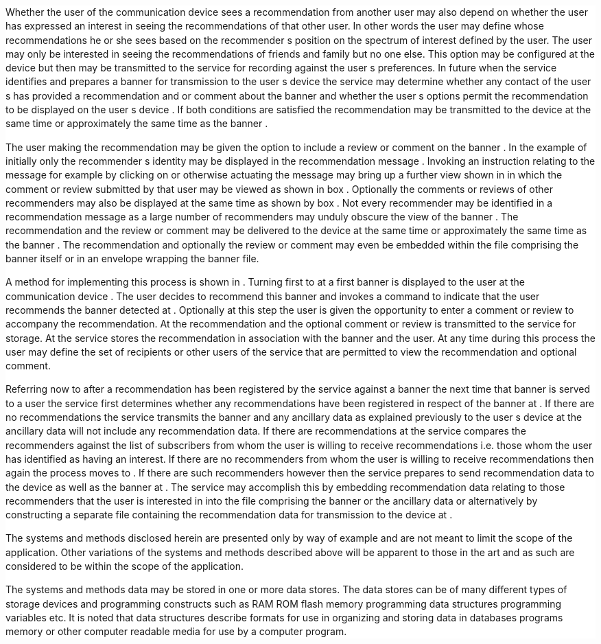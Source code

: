 Whether the user of the communication device sees a recommendation from another user may also depend on whether the user has expressed an interest in seeing the recommendations of that other user. In other words the user may define whose recommendations he or she sees based on the recommender s position on the spectrum of interest defined by the user. The user may only be interested in seeing the recommendations of friends and family but no one else. This option may be configured at the device but then may be transmitted to the service for recording against the user s preferences. In future when the service identifies and prepares a banner for transmission to the user s device the service may determine whether any contact of the user s has provided a recommendation and or comment about the banner and whether the user s options permit the recommendation to be displayed on the user s device . If both conditions are satisfied the recommendation may be transmitted to the device at the same time or approximately the same time as the banner .

The user making the recommendation may be given the option to include a review or comment on the banner . In the example of initially only the recommender s identity may be displayed in the recommendation message . Invoking an instruction relating to the message for example by clicking on or otherwise actuating the message may bring up a further view shown in in which the comment or review submitted by that user may be viewed as shown in box . Optionally the comments or reviews of other recommenders may also be displayed at the same time as shown by box . Not every recommender may be identified in a recommendation message as a large number of recommenders may unduly obscure the view of the banner . The recommendation and the review or comment may be delivered to the device at the same time or approximately the same time as the banner . The recommendation and optionally the review or comment may even be embedded within the file comprising the banner itself or in an envelope wrapping the banner file.

A method for implementing this process is shown in . Turning first to at a first banner is displayed to the user at the communication device . The user decides to recommend this banner and invokes a command to indicate that the user recommends the banner detected at . Optionally at this step the user is given the opportunity to enter a comment or review to accompany the recommendation. At the recommendation and the optional comment or review is transmitted to the service for storage. At the service stores the recommendation in association with the banner and the user. At any time during this process the user may define the set of recipients or other users of the service that are permitted to view the recommendation and optional comment.

Referring now to after a recommendation has been registered by the service against a banner the next time that banner is served to a user the service first determines whether any recommendations have been registered in respect of the banner at . If there are no recommendations the service transmits the banner and any ancillary data as explained previously to the user s device at the ancillary data will not include any recommendation data. If there are recommendations at the service compares the recommenders against the list of subscribers from whom the user is willing to receive recommendations i.e. those whom the user has identified as having an interest. If there are no recommenders from whom the user is willing to receive recommendations then again the process moves to . If there are such recommenders however then the service prepares to send recommendation data to the device as well as the banner at . The service may accomplish this by embedding recommendation data relating to those recommenders that the user is interested in into the file comprising the banner or the ancillary data or alternatively by constructing a separate file containing the recommendation data for transmission to the device at .

The systems and methods disclosed herein are presented only by way of example and are not meant to limit the scope of the application. Other variations of the systems and methods described above will be apparent to those in the art and as such are considered to be within the scope of the application.

The systems and methods data may be stored in one or more data stores. The data stores can be of many different types of storage devices and programming constructs such as RAM ROM flash memory programming data structures programming variables etc. It is noted that data structures describe formats for use in organizing and storing data in databases programs memory or other computer readable media for use by a computer program.
